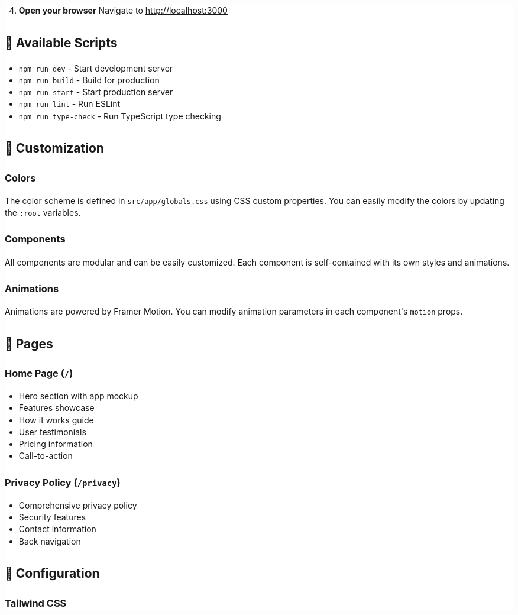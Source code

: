 4. **Open your browser**
   Navigate to [http://localhost:3000](http://localhost:3000)

## 📝 Available Scripts

- `npm run dev` - Start development server
- `npm run build` - Build for production
- `npm run start` - Start production server
- `npm run lint` - Run ESLint
- `npm run type-check` - Run TypeScript type checking

## 🎨 Customization

### Colors

The color scheme is defined in `src/app/globals.css` using CSS custom properties. You can easily modify the colors by updating the `:root` variables.

### Components

All components are modular and can be easily customized. Each component is self-contained with its own styles and animations.

### Animations

Animations are powered by Framer Motion. You can modify animation parameters in each component's `motion` props.

## 📱 Pages

### Home Page (`/`)

- Hero section with app mockup
- Features showcase
- How it works guide
- User testimonials
- Pricing information
- Call-to-action

### Privacy Policy (`/privacy`)

- Comprehensive privacy policy
- Security features
- Contact information
- Back navigation

## 🔧 Configuration

### Tailwind CSS
